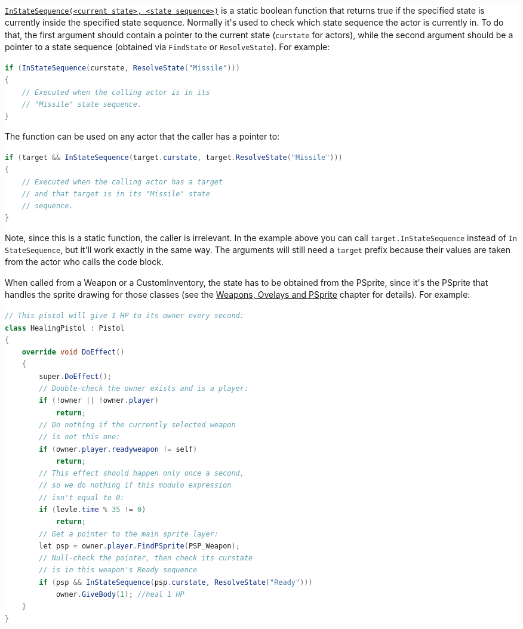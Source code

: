 [`InStateSequence(<current state>, <state sequence>)`](https://zdoom.org/wiki/InStateSequence) is a static boolean function that returns true if the specified state is currently inside the specified state sequence. Normally it's used to check which state sequence the actor is currently in. To do that, the first argument should contain a pointer to the current state (`curstate` for actors), while the second argument should be a pointer to a state sequence (obtained via `FindState` or `ResolveState`). For example:

```csharp
if (InStateSequence(curstate, ResolveState("Missile")))
{
    // Executed when the calling actor is in its
    // "Missile" state sequence.
}
```

The function can be used on any actor that the caller has a pointer to:

```csharp
if (target && InStateSequence(target.curstate, target.ResolveState("Missile")))
{
    // Executed when the calling actor has a target
    // and that target is in its "Missile" state 
    // sequence.
}
```

Note, since this is a static function, the caller is irrelevant. In the example above you can call `target.InStateSequence` instead of `InStateSequence`, but it'll work exactly in the same way. The arguments will still need a `target` prefix because their values are taken from the actor who calls the code block.

When called from a Weapon or a CustomInventory, the state has to be obtained from the PSprite, since it's the PSprite that handles the sprite drawing for those classes (see the [Weapons, Ovelays and PSprite](12_Weapons_Overlays_PSprite.md) chapter for details). For example:

```csharp
// This pistol will give 1 HP to its owner every second:
class HealingPistol : Pistol
{
    override void DoEffect()
    {
        super.DoEffect(); 
        // Double-check the owner exists and is a player:
        if (!owner || !owner.player)
            return;
        // Do nothing if the currently selected weapon
        // is not this one:
        if (owner.player.readyweapon != self)
            return;
        // This effect should happen only once a second,
        // so we do nothing if this modulo expression
        // isn't equal to 0:
        if (levle.time % 35 != 0)
            return;
        // Get a pointer to the main sprite layer:
        let psp = owner.player.FindPSprite(PSP_Weapon);
        // Null-check the pointer, then check its curstate
        // is in this weapon's Ready sequence
        if (psp && InStateSequence(psp.curstate, ResolveState("Ready")))
            owner.GiveBody(1); //heal 1 HP
    }
}
```
